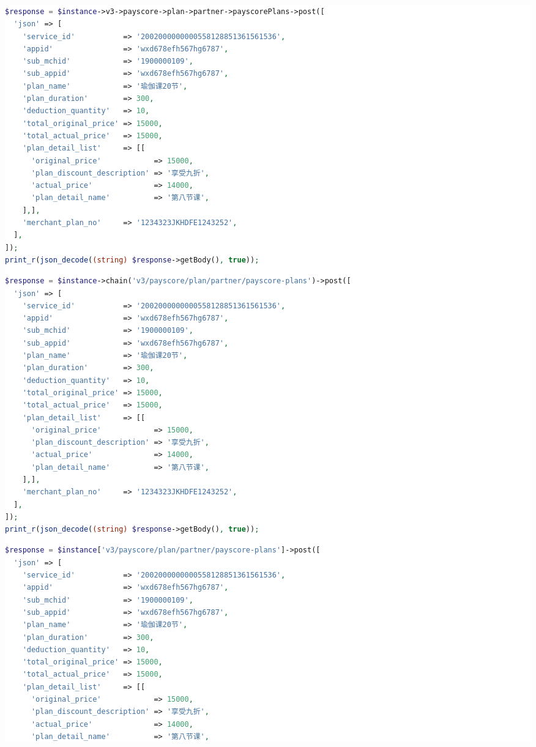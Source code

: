 ```php [同步纯链式]
$response = $instance->v3->payscore->plan->partner->payscorePlans->post([
  'json' => [
    'service_id'           => '2002000000000558128851361561536',
    'appid'                => 'wxd678efh567hg6787',
    'sub_mchid'            => '1900000109',
    'sub_appid'            => 'wxd678efh567hg6787',
    'plan_name'            => '瑜伽课20节',
    'plan_duration'        => 300,
    'deduction_quantity'   => 10,
    'total_original_price' => 15000,
    'total_actual_price'   => 15000,
    'plan_detail_list'     => [[
      'original_price'            => 15000,
      'plan_discount_description' => '享受九折',
      'actual_price'              => 14000,
      'plan_detail_name'          => '第八节课',
    ],],
    'merchant_plan_no'     => '1234323JKHDFE1243252',
  ],
]);
print_r(json_decode((string) $response->getBody(), true));
```

```php [同步声明式]
$response = $instance->chain('v3/payscore/plan/partner/payscore-plans')->post([
  'json' => [
    'service_id'           => '2002000000000558128851361561536',
    'appid'                => 'wxd678efh567hg6787',
    'sub_mchid'            => '1900000109',
    'sub_appid'            => 'wxd678efh567hg6787',
    'plan_name'            => '瑜伽课20节',
    'plan_duration'        => 300,
    'deduction_quantity'   => 10,
    'total_original_price' => 15000,
    'total_actual_price'   => 15000,
    'plan_detail_list'     => [[
      'original_price'            => 15000,
      'plan_discount_description' => '享受九折',
      'actual_price'              => 14000,
      'plan_detail_name'          => '第八节课',
    ],],
    'merchant_plan_no'     => '1234323JKHDFE1243252',
  ],
]);
print_r(json_decode((string) $response->getBody(), true));
```

```php [同步属性式]
$response = $instance['v3/payscore/plan/partner/payscore-plans']->post([
  'json' => [
    'service_id'           => '2002000000000558128851361561536',
    'appid'                => 'wxd678efh567hg6787',
    'sub_mchid'            => '1900000109',
    'sub_appid'            => 'wxd678efh567hg6787',
    'plan_name'            => '瑜伽课20节',
    'plan_duration'        => 300,
    'deduction_quantity'   => 10,
    'total_original_price' => 15000,
    'total_actual_price'   => 15000,
    'plan_detail_list'     => [[
      'original_price'            => 15000,
      'plan_discount_description' => '享受九折',
      'actual_price'              => 14000,
      'plan_detail_name'          => '第八节课',
```